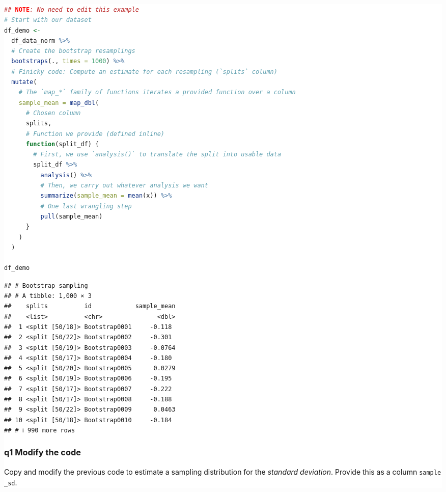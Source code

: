 
``` r
## NOTE: No need to edit this example
# Start with our dataset
df_demo <- 
  df_data_norm %>% 
  # Create the bootstrap resamplings
  bootstraps(., times = 1000) %>% 
  # Finicky code: Compute an estimate for each resampling (`splits` column)
  mutate(
    # The `map_*` family of functions iterates a provided function over a column
    sample_mean = map_dbl(
      # Chosen column
      splits,
      # Function we provide (defined inline)
      function(split_df) {
        # First, we use `analysis()` to translate the split into usable data
        split_df %>% 
          analysis() %>% 
          # Then, we carry out whatever analysis we want
          summarize(sample_mean = mean(x)) %>% 
          # One last wrangling step
          pull(sample_mean)
      }
    )
  )

df_demo 
```

```
## # Bootstrap sampling 
## # A tibble: 1,000 × 3
##    splits          id            sample_mean
##    <list>          <chr>               <dbl>
##  1 <split [50/18]> Bootstrap0001     -0.118 
##  2 <split [50/22]> Bootstrap0002     -0.301 
##  3 <split [50/19]> Bootstrap0003     -0.0764
##  4 <split [50/17]> Bootstrap0004     -0.180 
##  5 <split [50/20]> Bootstrap0005      0.0279
##  6 <split [50/19]> Bootstrap0006     -0.195 
##  7 <split [50/17]> Bootstrap0007     -0.222 
##  8 <split [50/17]> Bootstrap0008     -0.188 
##  9 <split [50/22]> Bootstrap0009      0.0463
## 10 <split [50/18]> Bootstrap0010     -0.184 
## # ℹ 990 more rows
```

### __q1__ Modify the code

Copy and modify the previous code to estimate a sampling distribution for the *standard deviation*. Provide this as a column `sample_sd`.
